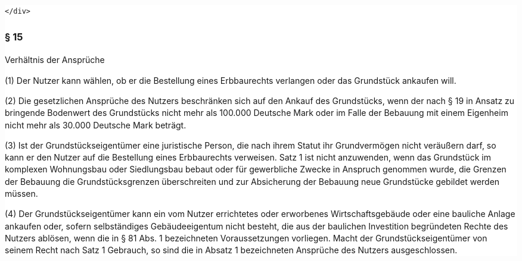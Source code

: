     </div>

</div>

</div>

</div>

</div>

<span id="BJNR245710994BJNE001800000.html"></span>

### § 15  
Verhältnis der Ansprüche

<div>

<div class="jnhtml">

<div>

<div class="jurAbsatz">

(1) Der Nutzer kann wählen, ob er die Bestellung eines Erbbaurechts
verlangen oder das Grundstück ankaufen will.

</div>

<div class="jurAbsatz">

(2) Die gesetzlichen Ansprüche des Nutzers beschränken sich auf den
Ankauf des Grundstücks, wenn der nach § 19 in Ansatz zu bringende
Bodenwert des Grundstücks nicht mehr als 100.000 Deutsche Mark oder im
Falle der Bebauung mit einem Eigenheim nicht mehr als 30.000 Deutsche
Mark beträgt.

</div>

<div class="jurAbsatz">

(3) Ist der Grundstückseigentümer eine juristische Person, die nach
ihrem Statut ihr Grundvermögen nicht veräußern darf, so kann er den
Nutzer auf die Bestellung eines Erbbaurechts verweisen. Satz 1 ist nicht
anzuwenden, wenn das Grundstück im komplexen Wohnungsbau oder
Siedlungsbau bebaut oder für gewerbliche Zwecke in Anspruch genommen
wurde, die Grenzen der Bebauung die Grundstücksgrenzen überschreiten und
zur Absicherung der Bebauung neue Grundstücke gebildet werden müssen.

</div>

<div class="jurAbsatz">

(4) Der Grundstückseigentümer kann ein vom Nutzer errichtetes oder
erworbenes Wirtschaftsgebäude oder eine bauliche Anlage ankaufen oder,
sofern selbständiges Gebäudeeigentum nicht besteht, die aus der
baulichen Investition begründeten Rechte des Nutzers ablösen, wenn die
in § 81 Abs. 1 bezeichneten Voraussetzungen vorliegen. Macht der
Grundstückseigentümer von seinem Recht nach Satz 1 Gebrauch, so sind
die in Absatz 1 bezeichneten Ansprüche des Nutzers ausgeschlossen.
